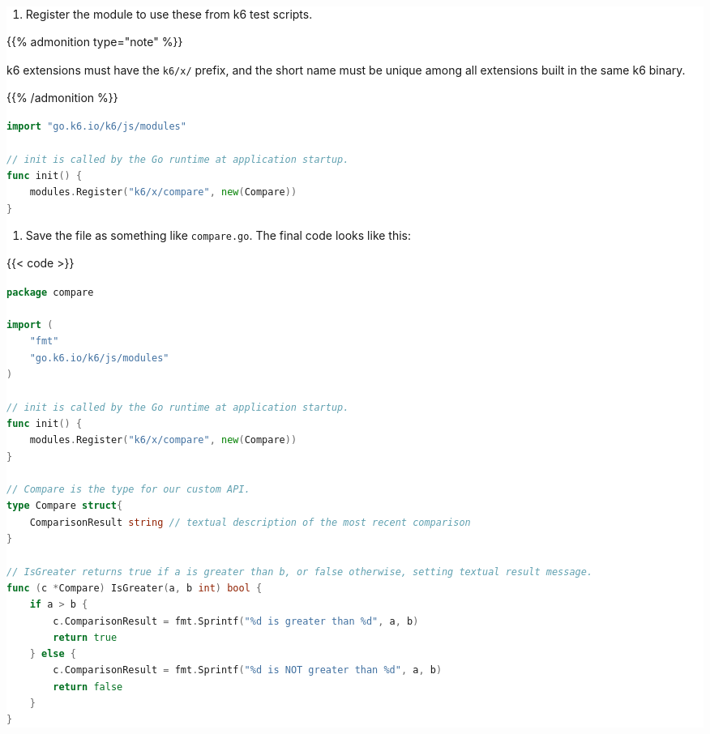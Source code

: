 ```go
```

1. Register the module to use these from k6 test scripts.

  {{% admonition type="note" %}}

k6 extensions must have the `k6/x/` prefix,
and the short name must be unique among all extensions built in the same k6 binary.

   {{% /admonition %}}

```go
import "go.k6.io/k6/js/modules"

// init is called by the Go runtime at application startup.
func init() {
    modules.Register("k6/x/compare", new(Compare))
}
```

1. Save the file as something like `compare.go`. The final code looks like this:

{{< code >}}

```go
package compare

import (
    "fmt"
    "go.k6.io/k6/js/modules"
)

// init is called by the Go runtime at application startup.
func init() {
    modules.Register("k6/x/compare", new(Compare))
}

// Compare is the type for our custom API.
type Compare struct{
    ComparisonResult string // textual description of the most recent comparison
}

// IsGreater returns true if a is greater than b, or false otherwise, setting textual result message.
func (c *Compare) IsGreater(a, b int) bool {
    if a > b {
        c.ComparisonResult = fmt.Sprintf("%d is greater than %d", a, b)
        return true
    } else {
        c.ComparisonResult = fmt.Sprintf("%d is NOT greater than %d", a, b)
        return false
    }
}
```
